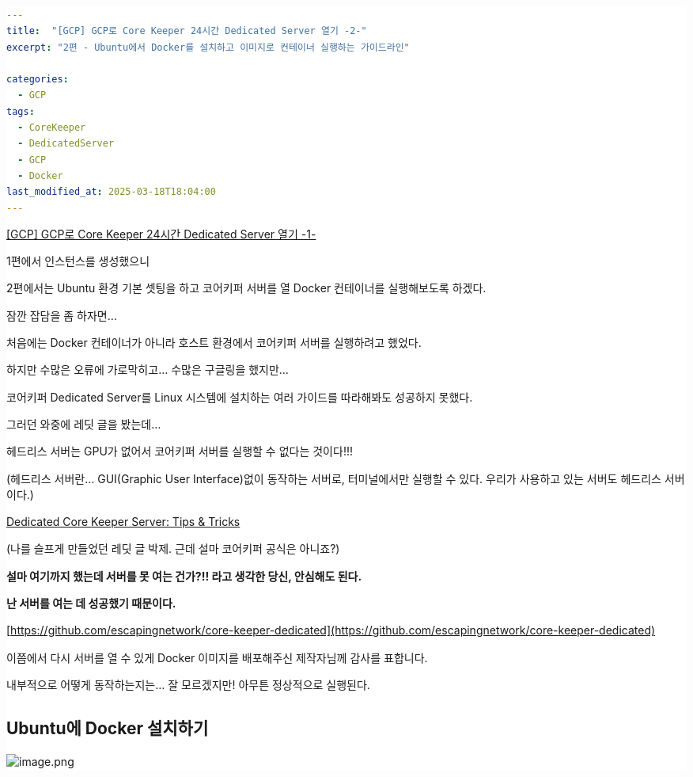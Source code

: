```yaml
---
title:  "[GCP] GCP로 Core Keeper 24시간 Dedicated Server 열기 -2-"
excerpt: "2편 - Ubuntu에서 Docker를 설치하고 이미지로 컨테이너 실행하는 가이드라인"

categories:
  - GCP
tags:
  - CoreKeeper
  - DedicatedServer
  - GCP
  - Docker
last_modified_at: 2025-03-18T18:04:00
--- 
```


[[GCP] GCP로 Core Keeper 24시간 Dedicated Server 열기 -1-](https://salmon99.github.io/gcp/%EC%BD%94%EC%96%B4%ED%82%A4%ED%8D%BC_24%EC%8B%9C%EA%B0%84_%EC%84%9C%EB%B2%84_%EC%97%B4%EA%B8%B0_1/)

1편에서 인스턴스를 생성했으니

2편에서는 Ubuntu 환경 기본 셋팅을 하고 코어키퍼 서버를 열 Docker 컨테이너를 실행해보도록 하겠다.

잠깐 잡담을 좀 하자면…

처음에는 Docker 컨테이너가 아니라 호스트 환경에서 코어키퍼 서버를 실행하려고 했었다.

하지만 수많은 오류에 가로막히고… 수많은 구글링을 했지만…

코어키퍼 Dedicated Server를 Linux 시스템에 설치하는 여러 가이드를 따라해봐도 성공하지 못했다.

그러던 와중에 레딧 글을 봤는데…

헤드리스 서버는 GPU가 없어서 코어키퍼 서버를 실행할 수 없다는 것이다!!!

(헤드리스 서버란… GUI(Graphic User Interface)없이 동작하는 서버로, 터미널에서만 실행할 수 있다. 우리가 사용하고 있는 서버도 헤드리스 서버이다.)

[Dedicated Core Keeper Server: Tips & Tricks](https://www.reddit.com/r/CoreKeeperGame/comments/uym86p/dedicated_core_keeper_server_tips_tricks/?rdt=40268)

(나를 슬프게 만들었던 레딧 글 박제. 근데 설마 코어키퍼 공식은 아니죠?)



**설마 여기까지 했는데 서버를 못 여는 건가?!! 라고 생각한 당신, 안심해도 된다.**

**난 서버를 여는 데 성공했기 때문이다.** 

[https://github.com/escapingnetwork/core-keeper-dedicated](https://github.com/escapingnetwork/core-keeper-dedicated)

이쯤에서 다시 서버를 열 수 있게 Docker 이미지를 배포해주신 제작자님께 감사를 표합니다.

내부적으로 어떻게 동작하는지는… 잘 모르겠지만! 아무튼 정상적으로 실행된다.

## Ubuntu에 Docker 설치하기

![image.png](https://salmon99.github.io/assets/images/20250318_2/image.png)
